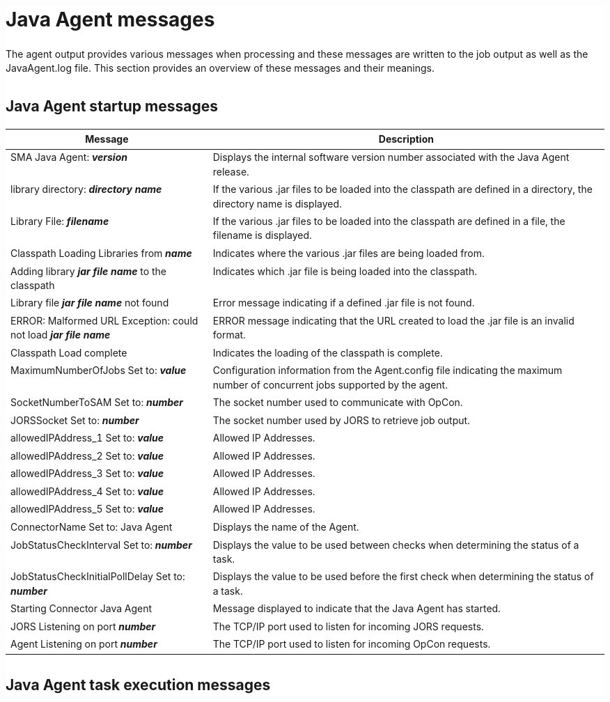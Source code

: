 # Java Agent messages

The agent output provides various messages when processing and these messages are written to the job output as well as the JavaAgent.log file. This section provides an overview of these messages and their meanings.

## Java Agent startup messages

|Message|Description|
|--- |--- |
|SMA Java Agent: ***version***|Displays the internal software version number associated with the Java Agent release.|
|library directory: ***directory name***|If the various .jar files to be loaded into the classpath are defined in a directory, the directory name is displayed.|
|Library File: ***filename***|If the various .jar files to be loaded into the classpath are defined in a file, the filename is displayed.|
|Classpath Loading Libraries from ***name***|Indicates where the various .jar files are being loaded from.|
|Adding library ***jar file name*** to the classpath|Indicates which .jar file is being loaded into the classpath.|
|Library file ***jar file name*** not found|Error message indicating if a defined .jar file is not found.|
|ERROR: Malformed URL Exception: could not load ***jar file name***|ERROR message indicating that the URL created to load the .jar file is an invalid format.|
|Classpath Load complete|Indicates the loading of the classpath is complete.|
|MaximumNumberOfJobs Set to: ***value***|Configuration information from the Agent.config file indicating the maximum number of concurrent jobs supported by the agent.|
|SocketNumberToSAM Set to: ***number***|The socket number used to communicate with OpCon.|
|JORSSocket Set to: ***number***|The socket number used by JORS to retrieve job output.|
|allowedIPAddress_1 Set to: ***value***|Allowed IP Addresses.|
|allowedIPAddress_2 Set to: ***value***|Allowed IP Addresses.|
|allowedIPAddress_3 Set to: ***value***|Allowed IP Addresses.|
|allowedIPAddress_4 Set to: ***value***|Allowed IP Addresses.|
|allowedIPAddress_5 Set to: ***value***|Allowed IP Addresses.|
|ConnectorName Set to: Java Agent|Displays the name of the Agent.|
|JobStatusCheckInterval Set to: ***number***|Displays the value to be used between checks when determining the status of a task.|
|JobStatusCheckInitialPollDelay Set to: ***number***|Displays the value to be used before the first check when determining the status of a task.|
|Starting Connector Java Agent|Message displayed to indicate that the Java Agent has started.|
|JORS Listening on port ***number***|The TCP/IP port used to listen for incoming JORS requests.|
|Agent Listening on port ***number***|The TCP/IP port used to listen for incoming OpCon requests.|

## Java Agent task execution messages
